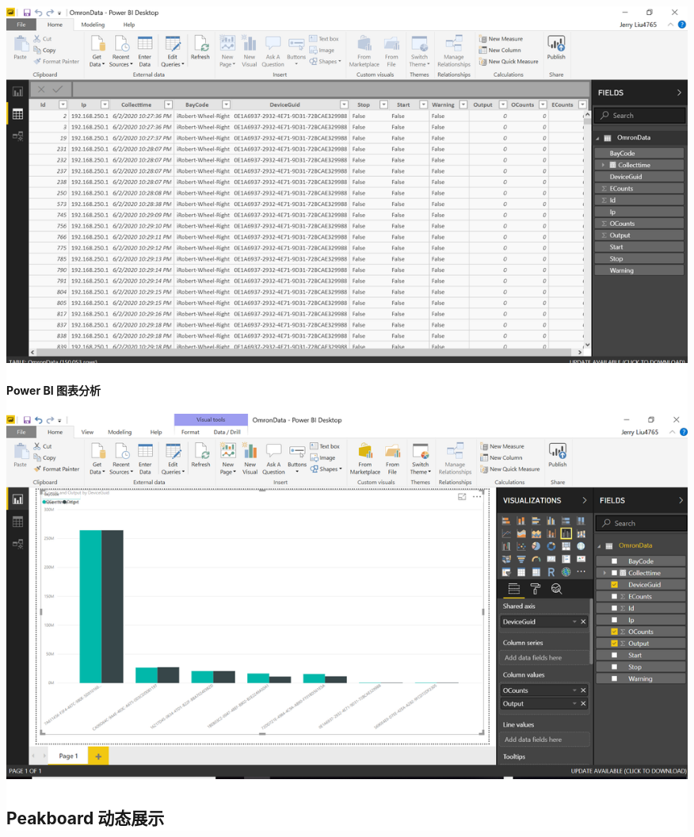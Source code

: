![pb1](https://github.com/MorningstarJerry/Industry4_practice/blob/main/pb1.png)
#### Power BI 图表分析
![pb2](https://github.com/MorningstarJerry/Industry4_practice/blob/main/pb2.png)

## Peakboard 动态展示